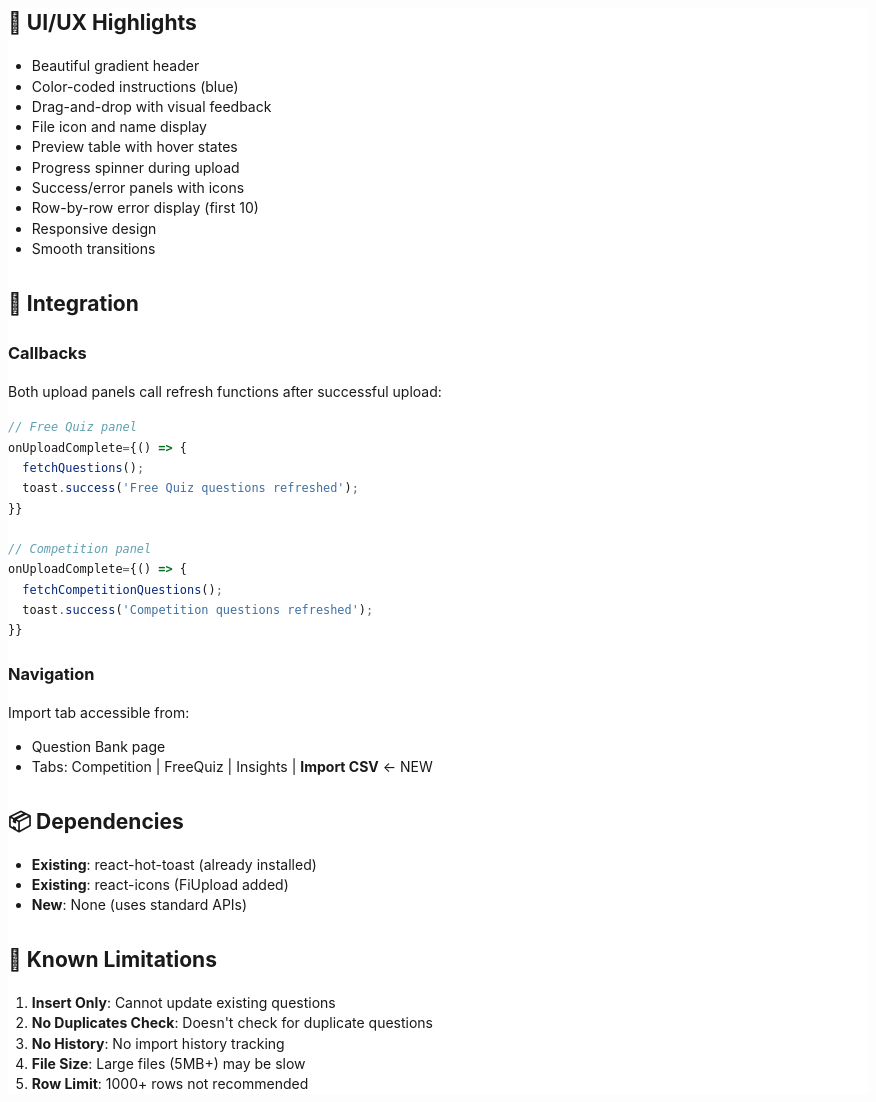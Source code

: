 ## 🎨 UI/UX Highlights

- Beautiful gradient header
- Color-coded instructions (blue)
- Drag-and-drop with visual feedback
- File icon and name display
- Preview table with hover states
- Progress spinner during upload
- Success/error panels with icons
- Row-by-row error display (first 10)
- Responsive design
- Smooth transitions

## 🔄 Integration

### Callbacks

Both upload panels call refresh functions after successful upload:

```typescript
// Free Quiz panel
onUploadComplete={() => {
  fetchQuestions();
  toast.success('Free Quiz questions refreshed');
}}

// Competition panel
onUploadComplete={() => {
  fetchCompetitionQuestions();
  toast.success('Competition questions refreshed');
}}
```

### Navigation

Import tab accessible from:
- Question Bank page
- Tabs: Competition | FreeQuiz | Insights | **Import CSV** ← NEW

## 📦 Dependencies

- **Existing**: react-hot-toast (already installed)
- **Existing**: react-icons (FiUpload added)
- **New**: None (uses standard APIs)

## 🐛 Known Limitations

1. **Insert Only**: Cannot update existing questions
2. **No Duplicates Check**: Doesn't check for duplicate questions
3. **No History**: No import history tracking
4. **File Size**: Large files (5MB+) may be slow
5. **Row Limit**: 1000+ rows not recommended
